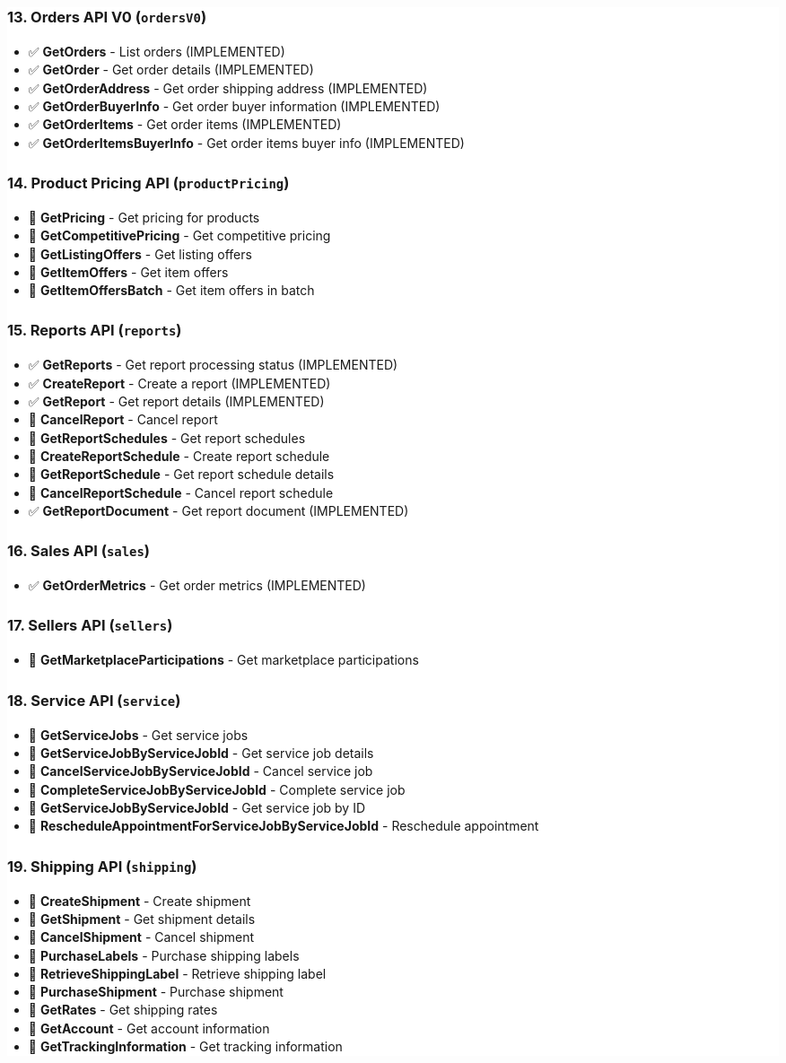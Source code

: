 ### 13. **Orders API V0** (`ordersV0`) 
- ✅ **GetOrders** - List orders (IMPLEMENTED)
- ✅ **GetOrder** - Get order details (IMPLEMENTED)
- ✅ **GetOrderAddress** - Get order shipping address (IMPLEMENTED)
- ✅ **GetOrderBuyerInfo** - Get order buyer information (IMPLEMENTED)
- ✅ **GetOrderItems** - Get order items (IMPLEMENTED)
- ✅ **GetOrderItemsBuyerInfo** - Get order items buyer info (IMPLEMENTED)

### 14. **Product Pricing API** (`productPricing`)
- 🔲 **GetPricing** - Get pricing for products
- 🔲 **GetCompetitivePricing** - Get competitive pricing
- 🔲 **GetListingOffers** - Get listing offers
- 🔲 **GetItemOffers** - Get item offers
- 🔲 **GetItemOffersBatch** - Get item offers in batch

### 15. **Reports API** (`reports`)
- ✅ **GetReports** - Get report processing status (IMPLEMENTED)
- ✅ **CreateReport** - Create a report (IMPLEMENTED)
- ✅ **GetReport** - Get report details (IMPLEMENTED)
- 🔲 **CancelReport** - Cancel report
- 🔲 **GetReportSchedules** - Get report schedules
- 🔲 **CreateReportSchedule** - Create report schedule
- 🔲 **GetReportSchedule** - Get report schedule details
- 🔲 **CancelReportSchedule** - Cancel report schedule
- ✅ **GetReportDocument** - Get report document (IMPLEMENTED)

### 16. **Sales API** (`sales`)
- ✅ **GetOrderMetrics** - Get order metrics (IMPLEMENTED)

### 17. **Sellers API** (`sellers`)
- 🔲 **GetMarketplaceParticipations** - Get marketplace participations

### 18. **Service API** (`service`)
- 🔲 **GetServiceJobs** - Get service jobs
- 🔲 **GetServiceJobByServiceJobId** - Get service job details
- 🔲 **CancelServiceJobByServiceJobId** - Cancel service job
- 🔲 **CompleteServiceJobByServiceJobId** - Complete service job
- 🔲 **GetServiceJobByServiceJobId** - Get service job by ID
- 🔲 **RescheduleAppointmentForServiceJobByServiceJobId** - Reschedule appointment

### 19. **Shipping API** (`shipping`)
- 🔲 **CreateShipment** - Create shipment
- 🔲 **GetShipment** - Get shipment details
- 🔲 **CancelShipment** - Cancel shipment
- 🔲 **PurchaseLabels** - Purchase shipping labels
- 🔲 **RetrieveShippingLabel** - Retrieve shipping label
- 🔲 **PurchaseShipment** - Purchase shipment
- 🔲 **GetRates** - Get shipping rates
- 🔲 **GetAccount** - Get account information
- 🔲 **GetTrackingInformation** - Get tracking information
